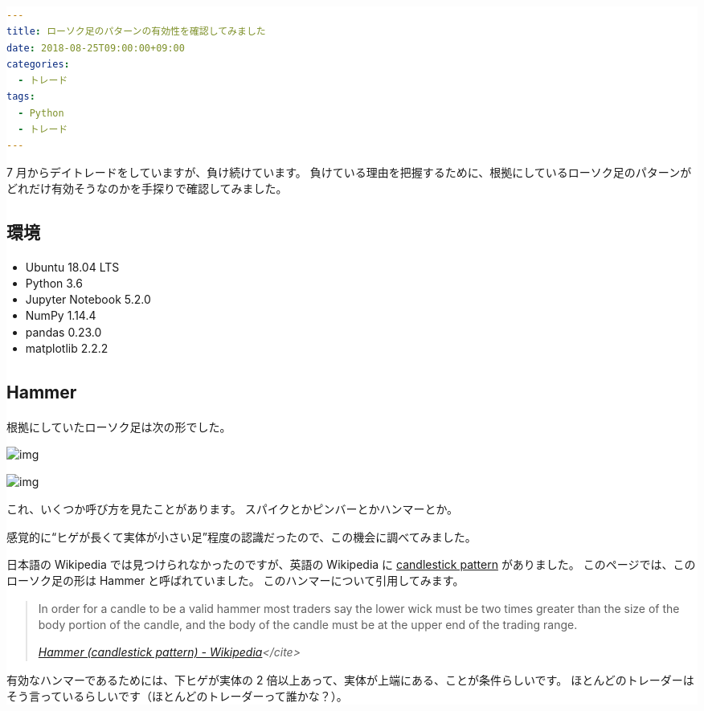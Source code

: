 ```yaml
---
title: ローソク足のパターンの有効性を確認してみました
date: 2018-08-25T09:00:00+09:00
categories:
  - トレード
tags:
  - Python
  - トレード
---
```


7 月からデイトレードをしていますが、負け続けています。
負けている理由を把握するために、根拠にしているローソク足のパターンがどれだけ有効そうなのかを手探りで確認してみました。



## 環境

* Ubuntu 18.04 LTS
* Python 3.6
* Jupyter Notebook 5.2.0
* NumPy 1.14.4
* pandas 0.23.0
* matplotlib 2.2.2

## Hammer

根拠にしていたローソク足は次の形でした。

![img](/img/195-01.png)

![img](/img/195-02.png)

これ、いくつか呼び方を見たことがあります。
スパイクとかピンバーとかハンマーとか。

感覚的に“ヒゲが長くて実体が小さい足”程度の認識だったので、この機会に調べてみました。

日本語の Wikipedia では見つけられなかったのですが、英語の Wikipedia に [candlestick pattern](https://en.wikipedia.org/wiki/Candlestick_pattern) がありました。
このページでは、このローソク足の形は Hammer と呼ばれていました。
このハンマーについて引用してみます。

> In order for a candle to be a valid hammer most traders say the lower wick must be two times greater than the size of the body portion of the candle, and the body of the candle must be at the upper end of the trading range.
>
> <cite>[Hammer (candlestick pattern) - Wikipedia](https://en.wikipedia.org/wiki/Hammer_(candlestick_pattern))</cite>

有効なハンマーであるためには、下ヒゲが実体の 2 倍以上あって、実体が上端にある、ことが条件らしいです。
ほとんどのトレーダーはそう言っているらしいです（ほとんどのトレーダーって誰かな？）。
